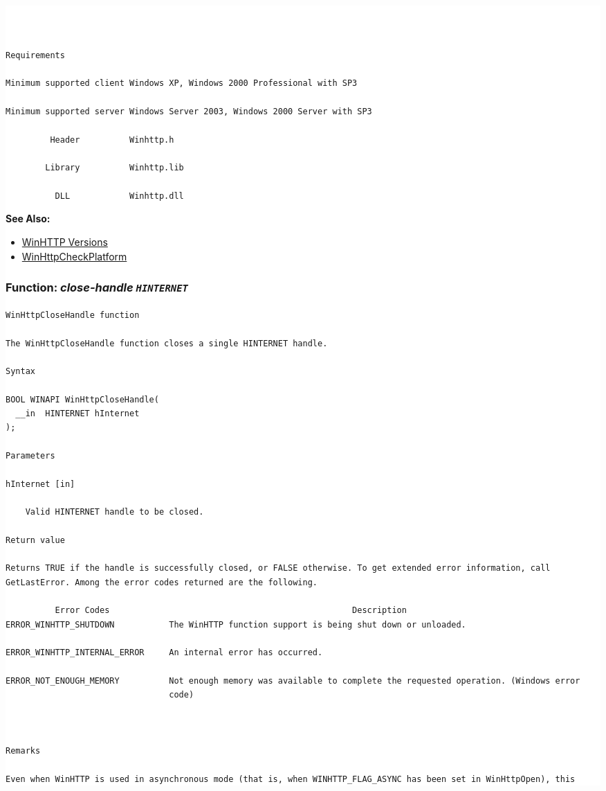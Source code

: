 ```



Requirements

Minimum supported client Windows XP, Windows 2000 Professional with SP3

Minimum supported server Windows Server 2003, Windows 2000 Server with SP3

         Header          Winhttp.h

        Library          Winhttp.lib

          DLL            Winhttp.dll

```

__See Also:__

  * [WinHTTP Versions](http://msdn.microsoft.com/en-us/library/windows/desktop/aa384276.aspx)
  * [WinHttpCheckPlatform](http://msdn.microsoft.com/en-us/library/windows/desktop/aa384089.aspx)

### Function: <a name="close-handle"><em>close-handle</em></a> <i>`HINTERNET`</i>

```
WinHttpCloseHandle function

The WinHttpCloseHandle function closes a single HINTERNET handle.

Syntax

BOOL WINAPI WinHttpCloseHandle(
  __in  HINTERNET hInternet
);

Parameters

hInternet [in]

    Valid HINTERNET handle to be closed.

Return value

Returns TRUE if the handle is successfully closed, or FALSE otherwise. To get extended error information, call
GetLastError. Among the error codes returned are the following.

          Error Codes                                                 Description
ERROR_WINHTTP_SHUTDOWN           The WinHTTP function support is being shut down or unloaded.

ERROR_WINHTTP_INTERNAL_ERROR     An internal error has occurred.

ERROR_NOT_ENOUGH_MEMORY          Not enough memory was available to complete the requested operation. (Windows error
                                 code)



Remarks

Even when WinHTTP is used in asynchronous mode (that is, when WINHTTP_FLAG_ASYNC has been set in WinHttpOpen), this
```
